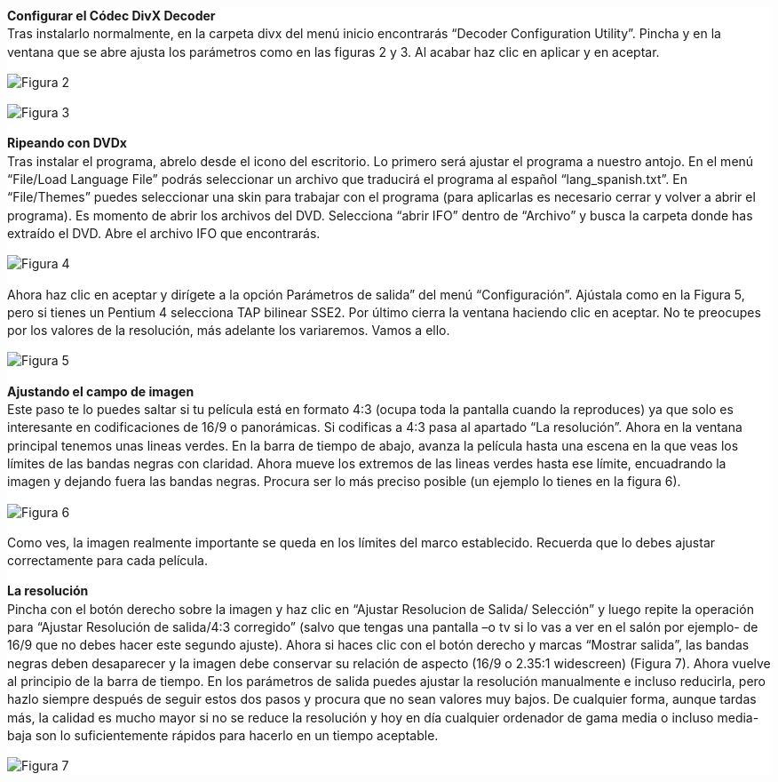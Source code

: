 **Configurar el Códec DivX Decoder**  
Tras instalarlo normalmente, en la carpeta divx del menú inicio encontrarás “Decoder Configuration Utility”. Pincha y en la ventana que se abre ajusta los parámetros como en las figuras 2 y 3. Al acabar haz clic en aplicar y en aceptar.

![Figura 2](images/divx1.jpg)

![Figura 3](images/divx2.jpg)

**Ripeando con DVDx**  
Tras instalar el programa, abrelo desde el icono del escritorio. Lo primero será ajustar el programa a nuestro antojo. En el menú “File/Load Language File” podrás seleccionar un archivo que traducirá el programa al español “lang\_spanish.txt”. En “File/Themes” puedes seleccionar una skin para trabajar con el programa (para aplicarlas es necesario cerrar y volver a abrir el programa). Es momento de abrir los archivos del DVD. Selecciona “abrir IFO” dentro de “Archivo” y busca la carpeta donde has extraído el DVD. Abre el archivo IFO que encontrarás.

![Figura 4](images/input.png)

Ahora haz clic en aceptar y dirígete a la opción Parámetros de salida” del menú “Configuración”. Ajústala como en la Figura 5, pero si tienes un Pentium 4 selecciona TAP bilinear SSE2. Por último cierra la ventana haciendo clic en aceptar. No te preocupes por los valores de la resolución, más adelante los variaremos. Vamos a ello.

![Figura 5](images/output.jpg)

**Ajustando el campo de imagen**  
Este paso te lo puedes saltar si tu película está en formato 4:3 (ocupa toda la pantalla cuando la reproduces) ya que solo es interesante en codificaciones de 16/9 o panorámicas. Si codificas a 4:3 pasa al apartado “La resolución”. Ahora en la ventana principal tenemos unas lineas verdes. En la barra de tiempo de abajo, avanza la película hasta una escena en la que veas los límites de las bandas negras con claridad. Ahora mueve los extremos de las lineas verdes hasta ese límite, encuadrando la imagen y dejando fuera las bandas negras. Procura ser lo más preciso posible (un ejemplo lo tienes en la figura 6).

![Figura 6](images/campo.png)

Como ves, la imagen realmente importante se queda en los límites del marco establecido. Recuerda que lo debes ajustar correctamente para cada película.

**La resolución**  
Pincha con el botón derecho sobre la imagen y haz clic en “Ajustar Resolucion de Salida/ Selección” y luego repite la operación para “Ajustar Resolución de salida/4:3 corregido” (salvo que tengas una pantalla –o tv si lo vas a ver en el salón por ejemplo- de 16/9 que no debes hacer este segundo ajuste). Ahora si haces clic con el botón derecho y marcas “Mostrar salida”, las bandas negras deben desaparecer y la imagen debe conservar su relación de aspecto (16/9 o 2.35:1 widescreen) (Figura 7). Ahora vuelve al principio de la barra de tiempo. En los parámetros de salida puedes ajustar la resolución manualmente e incluso reducirla, pero hazlo siempre después de seguir estos dos pasos y procura que no sean valores muy bajos. De cualquier forma, aunque tardas más, la calidad es mucho mayor si no se reduce la resolución y hoy en día cualquier ordenador de gama media o incluso media-baja son lo suficientemente rápidos para hacerlo en un tiempo aceptable.

![Figura 7](images/campo2.png)
